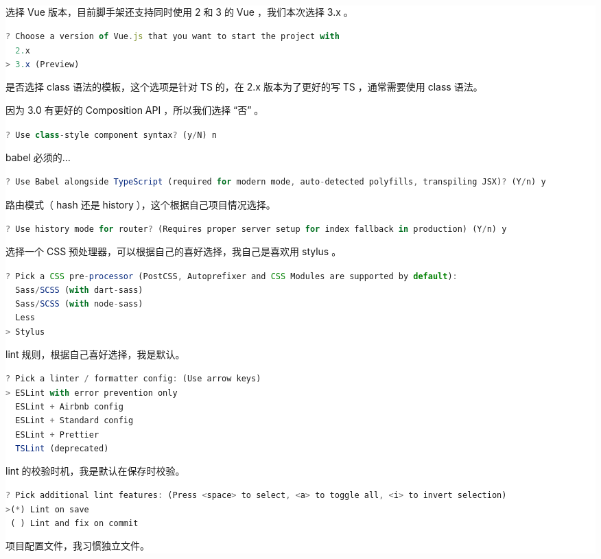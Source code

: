 选择 Vue 版本，目前脚手架还支持同时使用 2 和 3 的 Vue ，我们本次选择 3.x 。

```js
? Choose a version of Vue.js that you want to start the project with
  2.x
> 3.x (Preview)
```

是否选择 class 语法的模板，这个选项是针对 TS 的，在 2.x 版本为了更好的写 TS ，通常需要使用 class 语法。

因为 3.0 有更好的 Composition API ，所以我们选择 “否” 。

```js
? Use class-style component syntax? (y/N) n
```

babel 必须的…

```js
? Use Babel alongside TypeScript (required for modern mode, auto-detected polyfills, transpiling JSX)? (Y/n) y
```

路由模式（ hash 还是 history ），这个根据自己项目情况选择。

```js
? Use history mode for router? (Requires proper server setup for index fallback in production) (Y/n) y
```

选择一个 CSS 预处理器，可以根据自己的喜好选择，我自己是喜欢用 stylus 。

```js
? Pick a CSS pre-processor (PostCSS, Autoprefixer and CSS Modules are supported by default):
  Sass/SCSS (with dart-sass)
  Sass/SCSS (with node-sass)
  Less
> Stylus
```

lint 规则，根据自己喜好选择，我是默认。

```js
? Pick a linter / formatter config: (Use arrow keys)
> ESLint with error prevention only
  ESLint + Airbnb config
  ESLint + Standard config
  ESLint + Prettier
  TSLint (deprecated)
```

lint 的校验时机，我是默认在保存时校验。

```js
? Pick additional lint features: (Press <space> to select, <a> to toggle all, <i> to invert selection)
>(*) Lint on save
 ( ) Lint and fix on commit
```

项目配置文件，我习惯独立文件。

